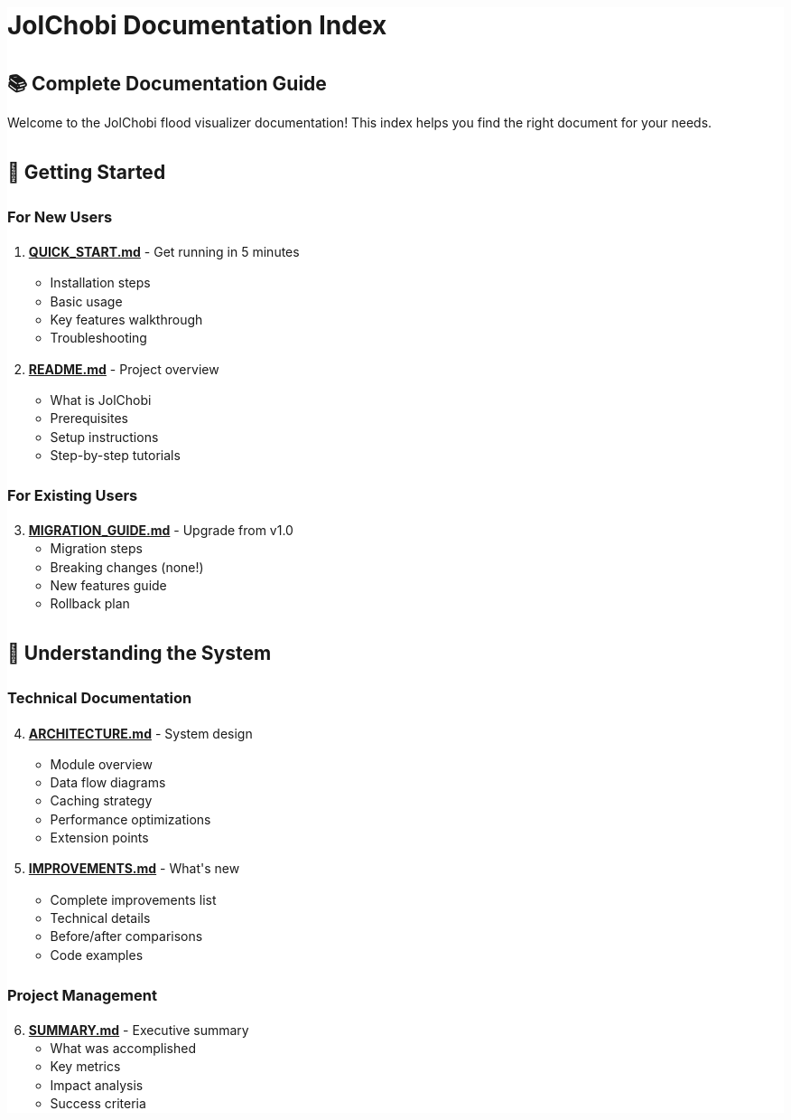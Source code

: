 # JolChobi Documentation Index

## 📚 Complete Documentation Guide

Welcome to the JolChobi flood visualizer documentation! This index helps you find the right document for your needs.

## 🚀 Getting Started

### For New Users
1. **[QUICK_START.md](QUICK_START.md)** - Get running in 5 minutes
   - Installation steps
   - Basic usage
   - Key features walkthrough
   - Troubleshooting

2. **[README.md](README.md)** - Project overview
   - What is JolChobi
   - Prerequisites
   - Setup instructions
   - Step-by-step tutorials

### For Existing Users
3. **[MIGRATION_GUIDE.md](MIGRATION_GUIDE.md)** - Upgrade from v1.0
   - Migration steps
   - Breaking changes (none!)
   - New features guide
   - Rollback plan

## 📖 Understanding the System

### Technical Documentation
4. **[ARCHITECTURE.md](ARCHITECTURE.md)** - System design
   - Module overview
   - Data flow diagrams
   - Caching strategy
   - Performance optimizations
   - Extension points

5. **[IMPROVEMENTS.md](IMPROVEMENTS.md)** - What's new
   - Complete improvements list
   - Technical details
   - Before/after comparisons
   - Code examples

### Project Management
6. **[SUMMARY.md](SUMMARY.md)** - Executive summary
   - What was accomplished
   - Key metrics
   - Impact analysis
   - Success criteria
